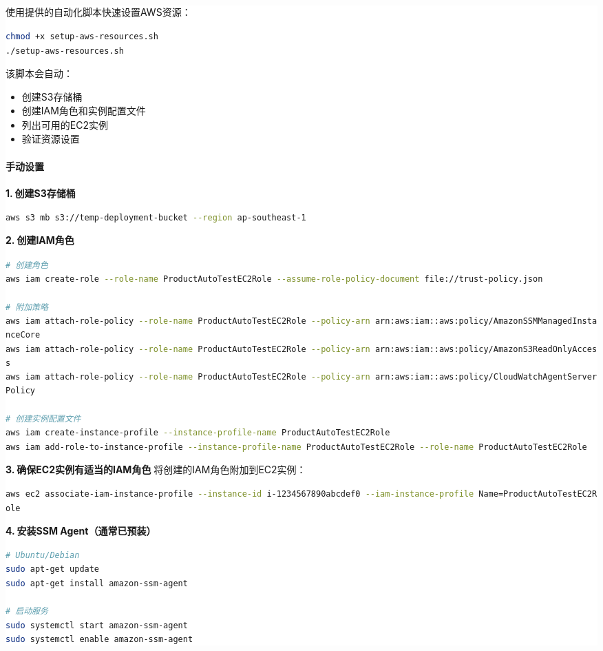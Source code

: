 使用提供的自动化脚本快速设置AWS资源：

```bash
chmod +x setup-aws-resources.sh
./setup-aws-resources.sh
```

该脚本会自动：
- 创建S3存储桶
- 创建IAM角色和实例配置文件
- 列出可用的EC2实例
- 验证资源设置

#### 手动设置

**1. 创建S3存储桶**
```bash
aws s3 mb s3://temp-deployment-bucket --region ap-southeast-1
```

**2. 创建IAM角色**
```bash
# 创建角色
aws iam create-role --role-name ProductAutoTestEC2Role --assume-role-policy-document file://trust-policy.json

# 附加策略
aws iam attach-role-policy --role-name ProductAutoTestEC2Role --policy-arn arn:aws:iam::aws:policy/AmazonSSMManagedInstanceCore
aws iam attach-role-policy --role-name ProductAutoTestEC2Role --policy-arn arn:aws:iam::aws:policy/AmazonS3ReadOnlyAccess
aws iam attach-role-policy --role-name ProductAutoTestEC2Role --policy-arn arn:aws:iam::aws:policy/CloudWatchAgentServerPolicy

# 创建实例配置文件
aws iam create-instance-profile --instance-profile-name ProductAutoTestEC2Role
aws iam add-role-to-instance-profile --instance-profile-name ProductAutoTestEC2Role --role-name ProductAutoTestEC2Role
```

**3. 确保EC2实例有适当的IAM角色**
将创建的IAM角色附加到EC2实例：
```bash
aws ec2 associate-iam-instance-profile --instance-id i-1234567890abcdef0 --iam-instance-profile Name=ProductAutoTestEC2Role
```

**4. 安装SSM Agent（通常已预装）**
```bash
# Ubuntu/Debian
sudo apt-get update
sudo apt-get install amazon-ssm-agent

# 启动服务
sudo systemctl start amazon-ssm-agent
sudo systemctl enable amazon-ssm-agent
```

